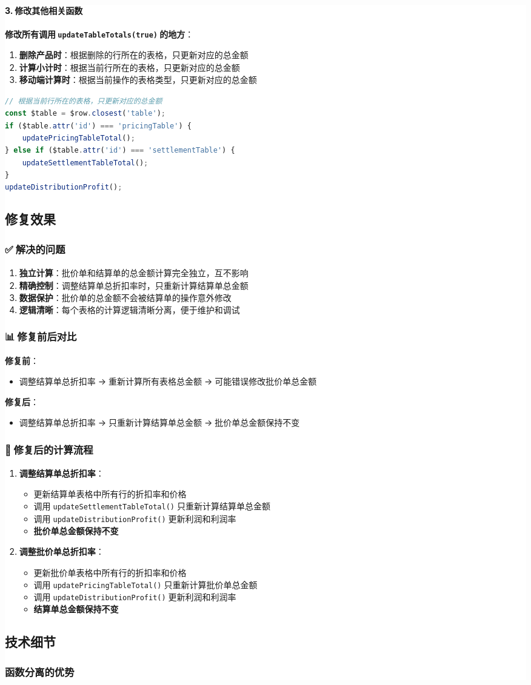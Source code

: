#### 3. 修改其他相关函数

**修改所有调用 `updateTableTotals(true)` 的地方**：

1. **删除产品时**：根据删除的行所在的表格，只更新对应的总金额
2. **计算小计时**：根据当前行所在的表格，只更新对应的总金额
3. **移动端计算时**：根据当前操作的表格类型，只更新对应的总金额

```javascript
// 根据当前行所在的表格，只更新对应的总金额
const $table = $row.closest('table');
if ($table.attr('id') === 'pricingTable') {
    updatePricingTableTotal();
} else if ($table.attr('id') === 'settlementTable') {
    updateSettlementTableTotal();
}
updateDistributionProfit();
```

## 修复效果

### ✅ 解决的问题

1. **独立计算**：批价单和结算单的总金额计算完全独立，互不影响
2. **精确控制**：调整结算单总折扣率时，只重新计算结算单总金额
3. **数据保护**：批价单的总金额不会被结算单的操作意外修改
4. **逻辑清晰**：每个表格的计算逻辑清晰分离，便于维护和调试

### 📊 修复前后对比

**修复前**：
- 调整结算单总折扣率 → 重新计算所有表格总金额 → 可能错误修改批价单总金额

**修复后**：
- 调整结算单总折扣率 → 只重新计算结算单总金额 → 批价单总金额保持不变

### 🔄 修复后的计算流程

1. **调整结算单总折扣率**：
   - 更新结算单表格中所有行的折扣率和价格
   - 调用 `updateSettlementTableTotal()` 只重新计算结算单总金额
   - 调用 `updateDistributionProfit()` 更新利润和利润率
   - **批价单总金额保持不变**

2. **调整批价单总折扣率**：
   - 更新批价单表格中所有行的折扣率和价格
   - 调用 `updatePricingTableTotal()` 只重新计算批价单总金额
   - 调用 `updateDistributionProfit()` 更新利润和利润率
   - **结算单总金额保持不变**

## 技术细节

### 函数分离的优势

